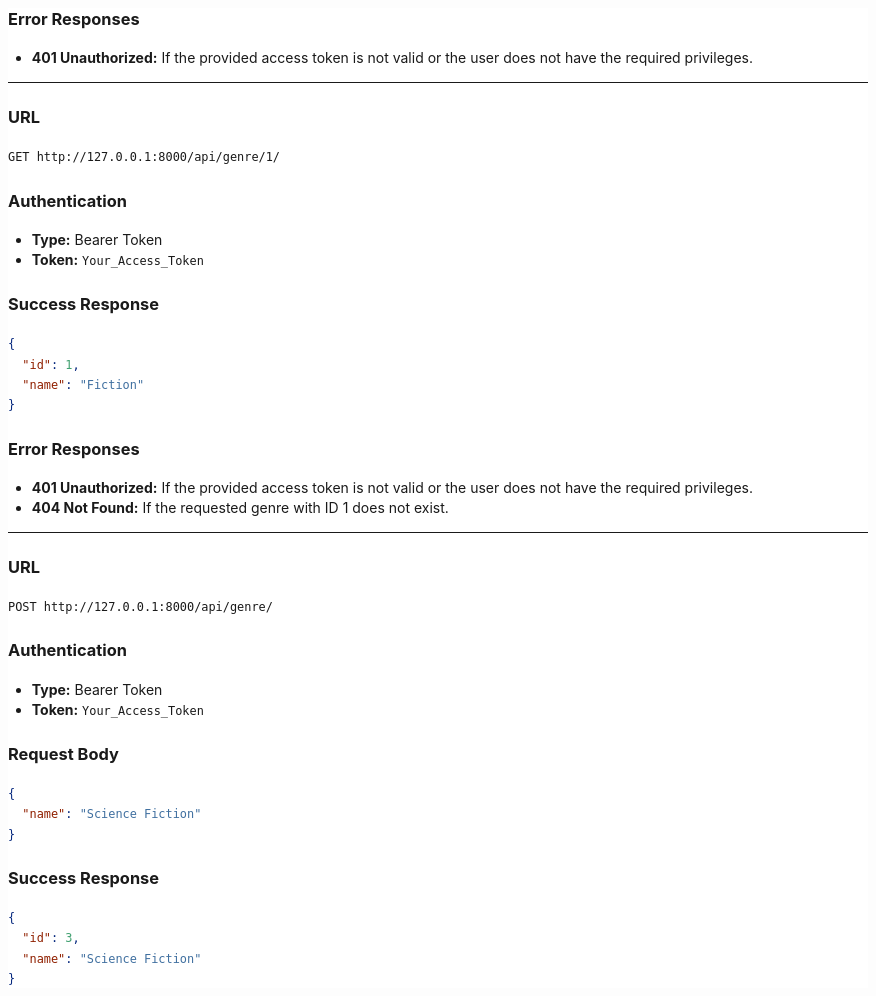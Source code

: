 ### Error Responses

- **401 Unauthorized:** If the provided access token is not valid or the user does not have the required privileges.

---

### URL

`GET http://127.0.0.1:8000/api/genre/1/`

### Authentication

- **Type:** Bearer Token
- **Token:** `Your_Access_Token`

### Success Response

```json
{
  "id": 1,
  "name": "Fiction"
}
```

### Error Responses

- **401 Unauthorized:** If the provided access token is not valid or the user does not have the required privileges.
- **404 Not Found:** If the requested genre with ID 1 does not exist.

---

### URL

`POST http://127.0.0.1:8000/api/genre/`

### Authentication

- **Type:** Bearer Token
- **Token:** `Your_Access_Token`

### Request Body

```json
{
  "name": "Science Fiction"
}
```

### Success Response

```json
{
  "id": 3,
  "name": "Science Fiction"
}
```

